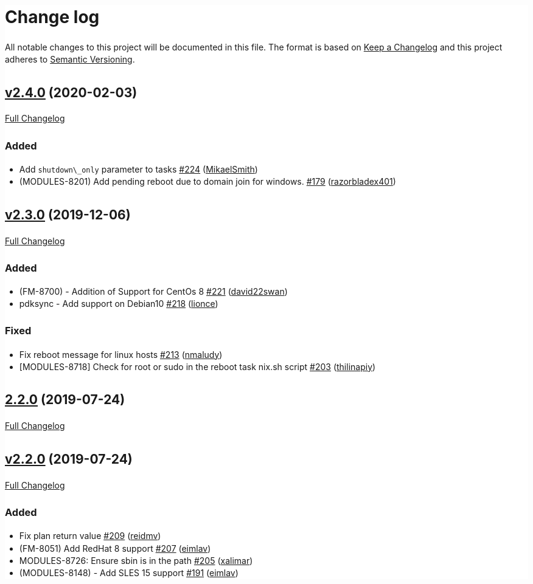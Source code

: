 # Change log

All notable changes to this project will be documented in this file. The format is based on [Keep a Changelog](http://keepachangelog.com/en/1.0.0/) and this project adheres to [Semantic Versioning](http://semver.org).

## [v2.4.0](https://github.com/puppetlabs/puppetlabs-reboot/tree/v2.4.0) (2020-02-03)

[Full Changelog](https://github.com/puppetlabs/puppetlabs-reboot/compare/v2.3.0...v2.4.0)

### Added

- Add `shutdown\_only` parameter to tasks [\#224](https://github.com/puppetlabs/puppetlabs-reboot/pull/224) ([MikaelSmith](https://github.com/MikaelSmith))
- \(MODULES-8201\) Add pending reboot due to domain join for windows. [\#179](https://github.com/puppetlabs/puppetlabs-reboot/pull/179) ([razorbladex401](https://github.com/razorbladex401))

## [v2.3.0](https://github.com/puppetlabs/puppetlabs-reboot/tree/v2.3.0) (2019-12-06)

[Full Changelog](https://github.com/puppetlabs/puppetlabs-reboot/compare/2.2.0...v2.3.0)

### Added

- \(FM-8700\) - Addition of Support for CentOs 8 [\#221](https://github.com/puppetlabs/puppetlabs-reboot/pull/221) ([david22swan](https://github.com/david22swan))
- pdksync - Add support on Debian10 [\#218](https://github.com/puppetlabs/puppetlabs-reboot/pull/218) ([lionce](https://github.com/lionce))

### Fixed

- Fix reboot message for linux hosts [\#213](https://github.com/puppetlabs/puppetlabs-reboot/pull/213) ([nmaludy](https://github.com/nmaludy))
- \[MODULES-8718\] Check for root or sudo in the reboot task nix.sh script [\#203](https://github.com/puppetlabs/puppetlabs-reboot/pull/203) ([thilinapiy](https://github.com/thilinapiy))

## [2.2.0](https://github.com/puppetlabs/puppetlabs-reboot/tree/2.2.0) (2019-07-24)

[Full Changelog](https://github.com/puppetlabs/puppetlabs-reboot/compare/v2.2.0...2.2.0)

## [v2.2.0](https://github.com/puppetlabs/puppetlabs-reboot/tree/v2.2.0) (2019-07-24)

[Full Changelog](https://github.com/puppetlabs/puppetlabs-reboot/compare/2.1.2...v2.2.0)

### Added

- Fix plan return value [\#209](https://github.com/puppetlabs/puppetlabs-reboot/pull/209) ([reidmv](https://github.com/reidmv))
- \(FM-8051\) Add RedHat 8 support [\#207](https://github.com/puppetlabs/puppetlabs-reboot/pull/207) ([eimlav](https://github.com/eimlav))
- MODULES-8726: Ensure sbin is in the path [\#205](https://github.com/puppetlabs/puppetlabs-reboot/pull/205) ([xalimar](https://github.com/xalimar))
- \(MODULES-8148\) - Add SLES 15 support [\#191](https://github.com/puppetlabs/puppetlabs-reboot/pull/191) ([eimlav](https://github.com/eimlav))
